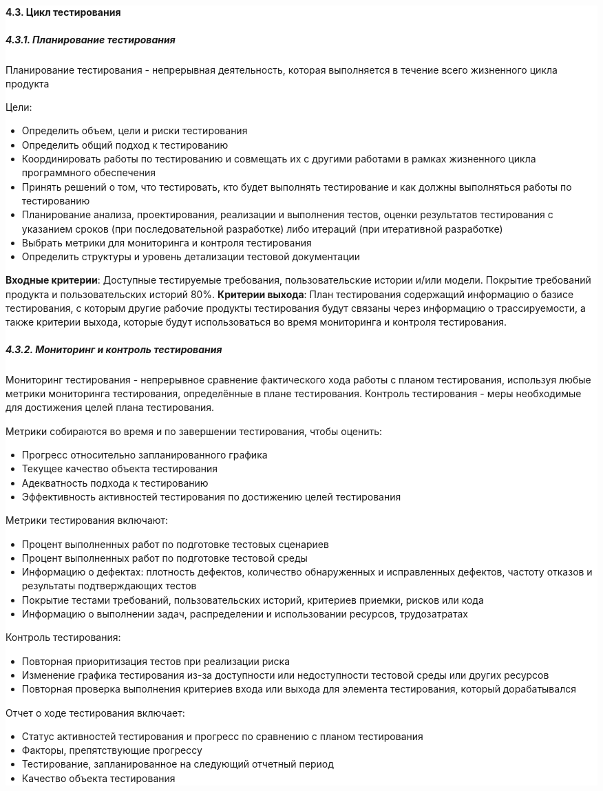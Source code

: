 #### 4.3. Цикл тестирования

##### 4.3.1. Планирование тестирования

Планирование тестирования - непрерывная деятельность, которая выполняется в течение всего жизненного цикла продукта

Цели: 
- Определить объем, цели и риски тестирования
- Определить общий подход к тестированию
- Координировать работы по тестированию и совмещать их с другими работами в рамках жизненного цикла программного обеспечения
- Принять решений о том, что тестировать, кто будет выполнять тестирование и как должны выполняться работы по тестированию
- Планирование анализа, проектирования, реализации и выполнения тестов, оценки результатов тестирования с указанием сроков (при последовательной разработке) либо итераций (при итеративной разработке)
- Выбрать метрики для мониторинга и контроля тестирования 
- Определить структуры и уровень детализации тестовой документации

**Входные критерии**: Доступные тестируемые требования, пользовательские истории и/или модели. Покрытие требований продукта и пользовательских историй 80%.
**Критерии выхода**: План тестирования содержащий информацию о базисе тестирования, с которым другие рабочие продукты тестирования будут связаны через информацию о трассируемости, а также критерии выхода, которые будут использоваться во время мониторинга и контроля тестирования. 

##### 4.3.2. Мониторинг и контроль тестирования
Мониторинг тестирования -  непрерывное сравнение фактического хода работы с планом тестирования, используя любые метрики мониторинга тестирования, определённые в плане тестирования.
Контроль тестирования - меры необходимые для достижения целей плана тестирования.

Метрики собираются во время и по завершении тестирования, чтобы оценить:
- Прогресс относительно запланированного графика
- Текущее качество объекта тестирования
- Адекватность подхода к тестированию
- Эффективность активностей тестирования по достижению целей тестирования

Метрики тестирования включают:
- Процент выполненных работ по подготовке тестовых сценариев
- Процент выполненных работ по подготовке тестовой среды
- Информацию о дефектах: плотность дефектов, количество обнаруженных и исправленных дефектов, частоту отказов и результаты подтверждающих тестов
- Покрытие тестами требований, пользовательских историй, критериев приемки, рисков или кода
- Информацию о выполнении задач, распределении и использовании ресурсов, трудозатратах

Контроль тестирования:
- Повторная приоритизация тестов при реализации риска
- Изменение графика тестирования из-за доступности или недоступности тестовой среды или других ресурсов
- Повторная проверка выполнения критериев входа или выхода для элемента тестирования, который дорабатывался

Отчет о ходе тестирования включает:
- Статус активностей тестирования и прогресс по сравнению с планом тестирования
- Факторы, препятствующие прогрессу
- Тестирование, запланированное на следующий отчетный период
- Качество объекта тестирования
